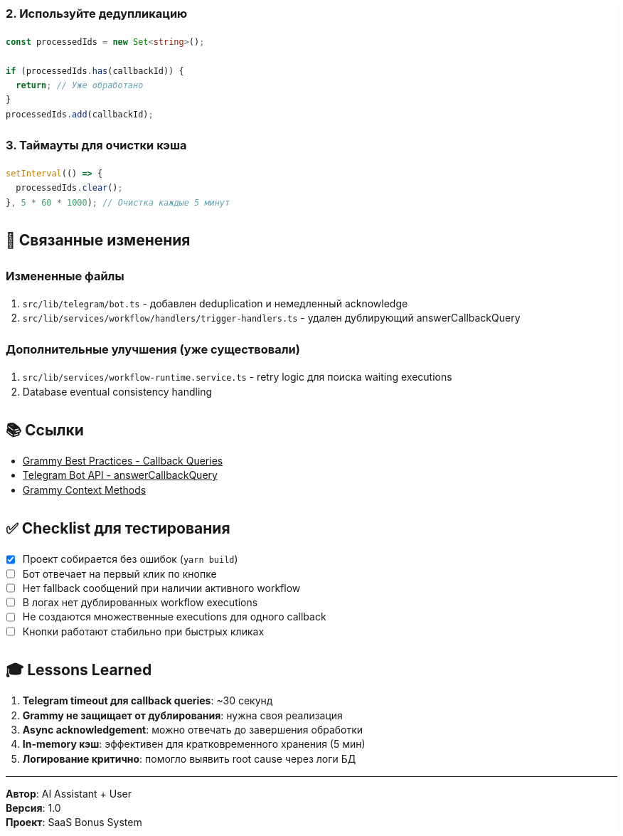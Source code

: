 ### 2. Используйте дедупликацию
```typescript
const processedIds = new Set<string>();

if (processedIds.has(callbackId)) {
  return; // Уже обработано
}
processedIds.add(callbackId);
```

### 3. Таймауты для очистки кэша
```typescript
setInterval(() => {
  processedIds.clear();
}, 5 * 60 * 1000); // Очистка каждые 5 минут
```

## 🔗 Связанные изменения

### Измененные файлы
1. `src/lib/telegram/bot.ts` - добавлен deduplication и немедленный acknowledge
2. `src/lib/services/workflow/handlers/trigger-handlers.ts` - удален дублирующий answerCallbackQuery

### Дополнительные улучшения (уже существовали)
1. `src/lib/services/workflow-runtime.service.ts` - retry logic для поиска waiting executions
2. Database eventual consistency handling

## 📚 Ссылки

- [Grammy Best Practices - Callback Queries](https://grammy.dev/guide/basics.html#callback-queries)
- [Telegram Bot API - answerCallbackQuery](https://core.telegram.org/bots/api#answercallbackquery)
- [Grammy Context Methods](https://grammy.dev/ref/core/context.html)

## ✅ Checklist для тестирования

- [x] Проект собирается без ошибок (`yarn build`)
- [ ] Бот отвечает на первый клик по кнопке
- [ ] Нет fallback сообщений при наличии активного workflow
- [ ] В логах нет дублированных workflow executions
- [ ] Не создаются множественные executions для одного callback
- [ ] Кнопки работают стабильно при быстрых кликах

## 🎓 Lessons Learned

1. **Telegram timeout для callback queries**: ~30 секунд
2. **Grammy не защищает от дублирования**: нужна своя реализация
3. **Async acknowledgement**: можно отвечать до завершения обработки
4. **In-memory кэш**: эффективен для кратковременного хранения (5 мин)
5. **Логирование критично**: помогло выявить root cause через логи БД

---

**Автор**: AI Assistant + User  
**Версия**: 1.0  
**Проект**: SaaS Bonus System

